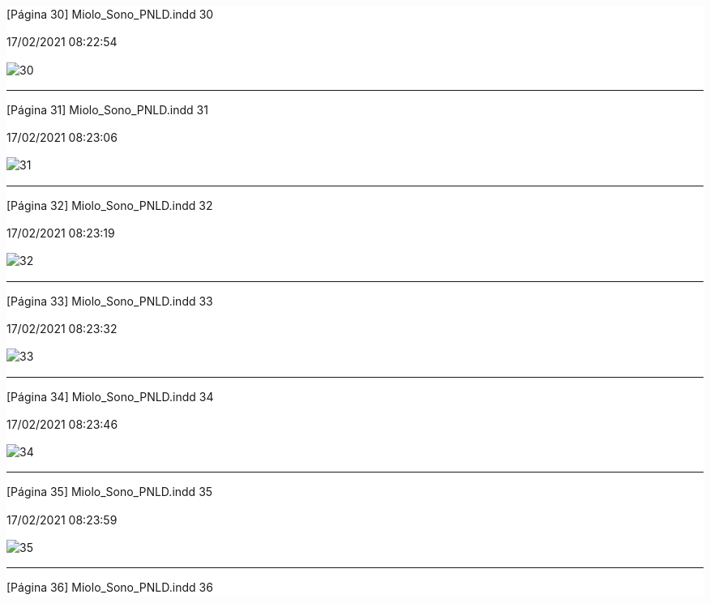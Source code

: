 
[Página 30]
Miolo_Sono_PNLD.indd 30

17/02/2021 08:22:54

![30](./img/page_30-01.jpg)

---

[Página 31]
Miolo_Sono_PNLD.indd 31

17/02/2021 08:23:06

![31](./img/page_31-01.jpg)

---

[Página 32]
Miolo_Sono_PNLD.indd 32

17/02/2021 08:23:19

![32](./img/page_32-01.jpg)

---

[Página 33]
Miolo_Sono_PNLD.indd 33

17/02/2021 08:23:32

![33](./img/page_33-01.jpg)

---

[Página 34]
Miolo_Sono_PNLD.indd 34

17/02/2021 08:23:46

![34](./img/page_34-01.jpg)

---

[Página 35]
Miolo_Sono_PNLD.indd 35

17/02/2021 08:23:59

![35](./img/page_35-01.jpg)

---

[Página 36]
Miolo_Sono_PNLD.indd 36
